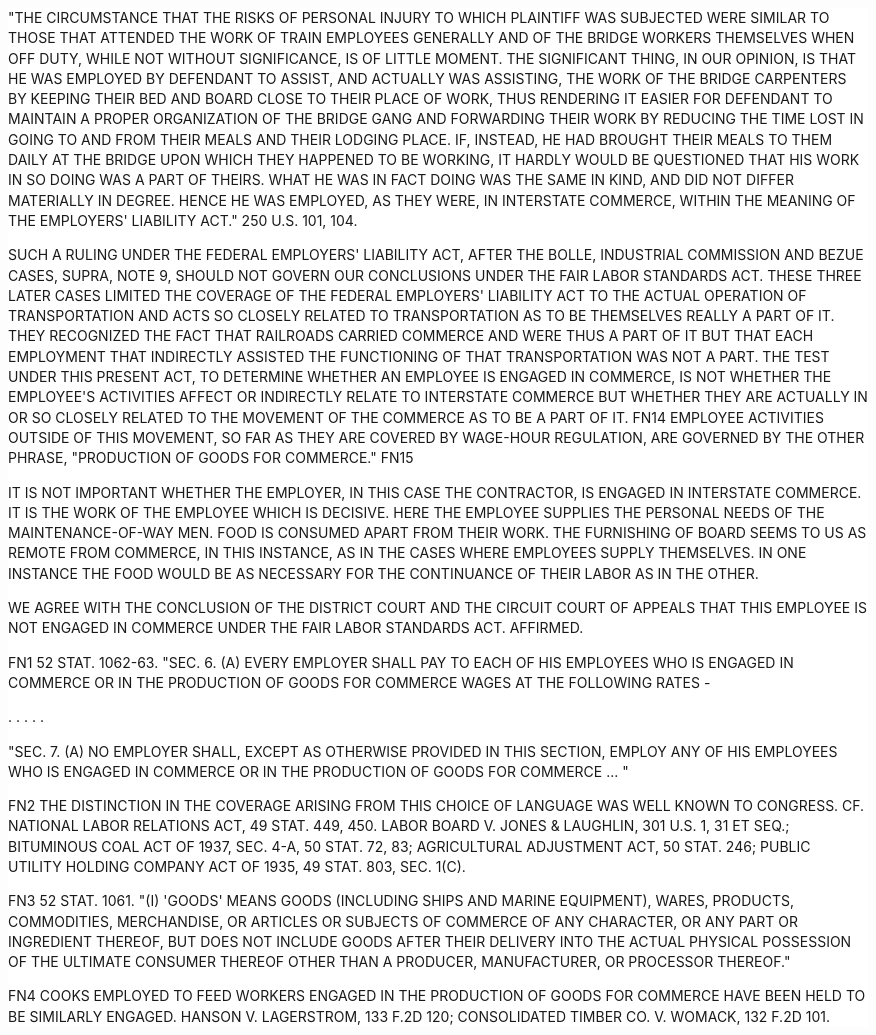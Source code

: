 "THE CIRCUMSTANCE THAT THE RISKS OF PERSONAL INJURY TO WHICH PLAINTIFF WAS SUBJECTED WERE SIMILAR TO THOSE THAT ATTENDED THE WORK OF TRAIN EMPLOYEES GENERALLY AND OF THE BRIDGE WORKERS THEMSELVES WHEN OFF DUTY, WHILE NOT WITHOUT SIGNIFICANCE, IS OF LITTLE MOMENT.  THE SIGNIFICANT THING, IN OUR OPINION, IS THAT HE WAS EMPLOYED BY DEFENDANT TO ASSIST, AND ACTUALLY WAS ASSISTING, THE WORK OF THE BRIDGE CARPENTERS BY KEEPING THEIR BED AND BOARD CLOSE TO THEIR PLACE OF WORK, THUS RENDERING IT EASIER FOR DEFENDANT TO MAINTAIN A PROPER ORGANIZATION OF THE BRIDGE GANG AND FORWARDING THEIR WORK BY REDUCING THE TIME LOST IN GOING TO AND FROM THEIR MEALS AND THEIR LODGING PLACE.  IF, INSTEAD, HE HAD BROUGHT THEIR MEALS TO THEM DAILY AT THE BRIDGE UPON WHICH THEY HAPPENED TO BE WORKING, IT HARDLY WOULD BE QUESTIONED THAT HIS WORK IN SO DOING WAS A PART OF THEIRS.  WHAT HE WAS IN FACT DOING WAS THE SAME IN KIND, AND DID NOT DIFFER MATERIALLY IN DEGREE.  HENCE HE WAS EMPLOYED, AS THEY WERE, IN INTERSTATE COMMERCE, WITHIN THE MEANING OF THE EMPLOYERS' LIABILITY ACT."  250 U.S. 101, 104.

SUCH A RULING UNDER THE FEDERAL EMPLOYERS' LIABILITY ACT, AFTER THE BOLLE, INDUSTRIAL COMMISSION AND BEZUE CASES, SUPRA, NOTE 9, SHOULD NOT GOVERN OUR CONCLUSIONS UNDER THE FAIR LABOR STANDARDS ACT.  THESE THREE LATER CASES LIMITED THE COVERAGE OF THE FEDERAL EMPLOYERS' LIABILITY ACT TO THE ACTUAL OPERATION OF TRANSPORTATION AND ACTS SO CLOSELY RELATED TO TRANSPORTATION AS TO BE THEMSELVES REALLY A PART OF IT. THEY RECOGNIZED THE FACT THAT RAILROADS CARRIED COMMERCE AND WERE THUS A PART OF IT BUT THAT EACH EMPLOYMENT THAT INDIRECTLY ASSISTED THE FUNCTIONING OF THAT TRANSPORTATION WAS NOT A PART.  THE TEST UNDER THIS PRESENT ACT, TO DETERMINE WHETHER AN EMPLOYEE IS ENGAGED IN COMMERCE, IS NOT WHETHER THE EMPLOYEE'S ACTIVITIES AFFECT OR INDIRECTLY RELATE TO INTERSTATE COMMERCE BUT WHETHER THEY ARE ACTUALLY IN OR SO CLOSELY RELATED TO THE MOVEMENT OF THE COMMERCE AS TO BE A PART OF IT. FN14 EMPLOYEE ACTIVITIES OUTSIDE OF THIS MOVEMENT, SO FAR AS THEY ARE COVERED BY WAGE-HOUR REGULATION, ARE GOVERNED BY THE OTHER PHRASE, "PRODUCTION OF GOODS FOR COMMERCE."  FN15

IT IS NOT IMPORTANT WHETHER THE EMPLOYER, IN THIS CASE THE CONTRACTOR, IS ENGAGED IN INTERSTATE COMMERCE.  IT IS THE WORK OF THE EMPLOYEE WHICH IS DECISIVE.  HERE THE EMPLOYEE SUPPLIES THE PERSONAL NEEDS OF THE MAINTENANCE-OF-WAY MEN.  FOOD IS CONSUMED APART FROM THEIR WORK.  THE FURNISHING OF BOARD SEEMS TO US AS REMOTE FROM COMMERCE, IN THIS INSTANCE, AS IN THE CASES WHERE EMPLOYEES SUPPLY THEMSELVES.  IN ONE INSTANCE THE FOOD WOULD BE AS NECESSARY FOR THE CONTINUANCE OF THEIR LABOR AS IN THE OTHER.

WE AGREE WITH THE CONCLUSION OF THE DISTRICT COURT AND THE CIRCUIT COURT OF APPEALS THAT THIS EMPLOYEE IS NOT ENGAGED IN COMMERCE UNDER THE FAIR LABOR STANDARDS ACT.  AFFIRMED.

FN1  52 STAT. 1062-63.  "SEC.  6.  (A) EVERY EMPLOYER SHALL PAY TO EACH OF HIS EMPLOYEES WHO IS ENGAGED IN COMMERCE OR IN THE PRODUCTION OF GOODS FOR COMMERCE WAGES AT THE FOLLOWING RATES -

.         .         .         .         .

"SEC. 7.  (A)  NO EMPLOYER SHALL, EXCEPT AS OTHERWISE PROVIDED IN THIS SECTION, EMPLOY ANY OF HIS EMPLOYEES WHO IS ENGAGED IN COMMERCE OR IN THE PRODUCTION OF GOODS FOR COMMERCE  ...  "

FN2  THE DISTINCTION IN THE COVERAGE ARISING FROM THIS CHOICE OF LANGUAGE WAS WELL KNOWN TO CONGRESS.  CF. NATIONAL LABOR RELATIONS ACT, 49 STAT. 449, 450.  LABOR BOARD V. JONES & LAUGHLIN, 301 U.S. 1, 31 ET SEQ.; BITUMINOUS COAL ACT OF 1937, SEC. 4-A, 50 STAT. 72, 83; AGRICULTURAL ADJUSTMENT ACT, 50 STAT. 246; PUBLIC UTILITY HOLDING COMPANY ACT OF 1935, 49 STAT. 803, SEC. 1(C).

FN3  52 STAT. 1061.  "(I) 'GOODS' MEANS GOODS (INCLUDING SHIPS AND MARINE EQUIPMENT), WARES, PRODUCTS, COMMODITIES, MERCHANDISE, OR ARTICLES OR SUBJECTS OF COMMERCE OF ANY CHARACTER, OR ANY PART OR INGREDIENT THEREOF, BUT DOES NOT INCLUDE GOODS AFTER THEIR DELIVERY INTO THE ACTUAL PHYSICAL POSSESSION OF THE ULTIMATE CONSUMER THEREOF OTHER THAN A PRODUCER, MANUFACTURER, OR PROCESSOR THEREOF."

FN4  COOKS EMPLOYED TO FEED WORKERS ENGAGED IN THE PRODUCTION OF GOODS FOR COMMERCE HAVE BEEN HELD TO BE SIMILARLY ENGAGED.  HANSON V. LAGERSTROM, 133 F.2D 120; CONSOLIDATED TIMBER CO. V. WOMACK, 132 F.2D 101.
